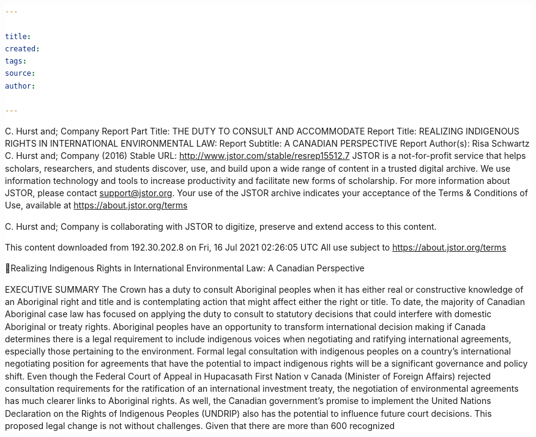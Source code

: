 ```yaml
---

title:
created:
tags:
source:
author:

---
```

C. Hurst and; Company
Report Part Title: THE DUTY TO CONSULT AND ACCOMMODATE
Report Title: REALIZING INDIGENOUS RIGHTS IN INTERNATIONAL ENVIRONMENTAL
LAW:
Report Subtitle: A CANADIAN PERSPECTIVE
Report Author(s): Risa Schwartz
C. Hurst and; Company (2016)
Stable URL: http://www.jstor.com/stable/resrep15512.7
JSTOR is a not-for-profit service that helps scholars, researchers, and students discover, use, and build upon a wide
range of content in a trusted digital archive. We use information technology and tools to increase productivity and
facilitate new forms of scholarship. For more information about JSTOR, please contact support@jstor.org.
Your use of the JSTOR archive indicates your acceptance of the Terms & Conditions of Use, available at
https://about.jstor.org/terms

C. Hurst and; Company is collaborating with JSTOR to digitize, preserve and extend access to
this content.

This content downloaded from
192.30.202.8 on Fri, 16 Jul 2021 02:26:05 UTC
All use subject to https://about.jstor.org/terms

Realizing Indigenous Rights in International Environmental Law: A Canadian Perspective

EXECUTIVE SUMMARY
The Crown has a duty to consult Aboriginal peoples when
it has either real or constructive knowledge of an Aboriginal
right and title and is contemplating action that might affect
either the right or title. To date, the majority of Canadian
Aboriginal case law has focused on applying the duty to
consult to statutory decisions that could interfere with
domestic Aboriginal or treaty rights. Aboriginal peoples
have an opportunity to transform international decision
making if Canada determines there is a legal requirement to
include indigenous voices when negotiating and ratifying
international agreements, especially those pertaining to
the environment.
Formal legal consultation with indigenous peoples on a
country’s international negotiating position for agreements
that have the potential to impact indigenous rights will be
a significant governance and policy shift. Even though
the Federal Court of Appeal in Hupacasath First Nation v
Canada (Minister of Foreign Affairs) rejected consultation
requirements for the ratification of an international
investment treaty, the negotiation of environmental
agreements has much clearer links to Aboriginal rights. As
well, the Canadian government’s promise to implement
the United Nations Declaration on the Rights of Indigenous
Peoples (UNDRIP) also has the potential to influence future
court decisions. This proposed legal change is not without
challenges. Given that there are more than 600 recognized